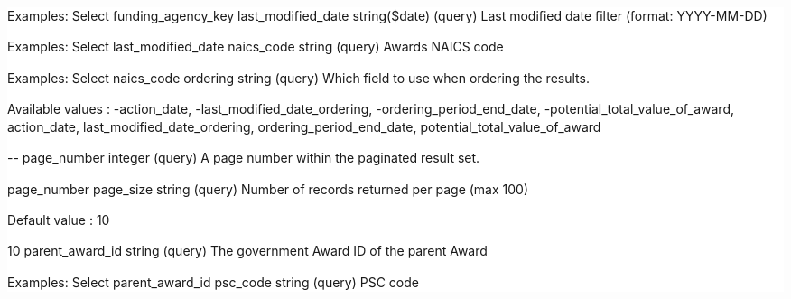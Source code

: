 Examples: 
Select
funding_agency_key
last_modified_date
string($date)
(query)
Last modified date filter (format: YYYY-MM-DD)

Examples: 
Select
last_modified_date
naics_code
string
(query)
Awards NAICS code

Examples: 
Select
naics_code
ordering
string
(query)
Which field to use when ordering the results.

Available values : -action_date, -last_modified_date_ordering, -ordering_period_end_date, -potential_total_value_of_award, action_date, last_modified_date_ordering, ordering_period_end_date, potential_total_value_of_award


--
page_number
integer
(query)
A page number within the paginated result set.

page_number
page_size
string
(query)
Number of records returned per page (max 100)

Default value : 10

10
parent_award_id
string
(query)
The government Award ID of the parent Award

Examples: 
Select
parent_award_id
psc_code
string
(query)
PSC code
